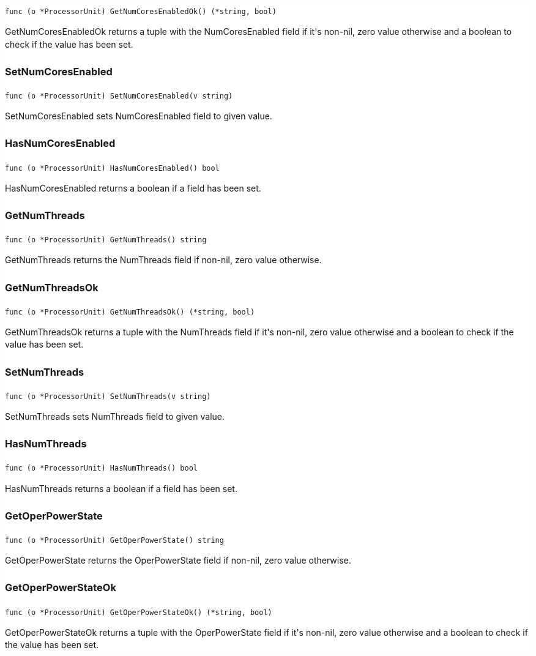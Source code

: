 `func (o *ProcessorUnit) GetNumCoresEnabledOk() (*string, bool)`

GetNumCoresEnabledOk returns a tuple with the NumCoresEnabled field if it's non-nil, zero value otherwise
and a boolean to check if the value has been set.

### SetNumCoresEnabled

`func (o *ProcessorUnit) SetNumCoresEnabled(v string)`

SetNumCoresEnabled sets NumCoresEnabled field to given value.

### HasNumCoresEnabled

`func (o *ProcessorUnit) HasNumCoresEnabled() bool`

HasNumCoresEnabled returns a boolean if a field has been set.

### GetNumThreads

`func (o *ProcessorUnit) GetNumThreads() string`

GetNumThreads returns the NumThreads field if non-nil, zero value otherwise.

### GetNumThreadsOk

`func (o *ProcessorUnit) GetNumThreadsOk() (*string, bool)`

GetNumThreadsOk returns a tuple with the NumThreads field if it's non-nil, zero value otherwise
and a boolean to check if the value has been set.

### SetNumThreads

`func (o *ProcessorUnit) SetNumThreads(v string)`

SetNumThreads sets NumThreads field to given value.

### HasNumThreads

`func (o *ProcessorUnit) HasNumThreads() bool`

HasNumThreads returns a boolean if a field has been set.

### GetOperPowerState

`func (o *ProcessorUnit) GetOperPowerState() string`

GetOperPowerState returns the OperPowerState field if non-nil, zero value otherwise.

### GetOperPowerStateOk

`func (o *ProcessorUnit) GetOperPowerStateOk() (*string, bool)`

GetOperPowerStateOk returns a tuple with the OperPowerState field if it's non-nil, zero value otherwise
and a boolean to check if the value has been set.
